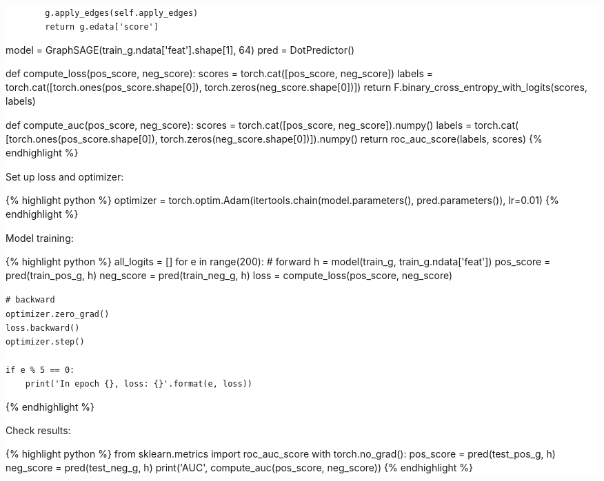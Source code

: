             g.apply_edges(self.apply_edges)
            return g.edata['score']

model = GraphSAGE(train_g.ndata['feat'].shape[1], 64)
pred = DotPredictor()

def compute_loss(pos_score, neg_score):
    scores = torch.cat([pos_score, neg_score])
    labels = torch.cat([torch.ones(pos_score.shape[0]), torch.zeros(neg_score.shape[0])])
    return F.binary_cross_entropy_with_logits(scores, labels)

def compute_auc(pos_score, neg_score):
    scores = torch.cat([pos_score, neg_score]).numpy()
    labels = torch.cat(
        [torch.ones(pos_score.shape[0]), torch.zeros(neg_score.shape[0])]).numpy()
    return roc_auc_score(labels, scores)
{% endhighlight %}


<p></p>
Set up loss and optimizer:
<p></p>
{% highlight python %}
optimizer = torch.optim.Adam(itertools.chain(model.parameters(), pred.parameters()), lr=0.01)
{% endhighlight %}

<p></p>
Model training:
<p></p>
{% highlight python %}
all_logits = []
for e in range(200):
    # forward
    h = model(train_g, train_g.ndata['feat'])
    pos_score = pred(train_pos_g, h)
    neg_score = pred(train_neg_g, h)
    loss = compute_loss(pos_score, neg_score)

    # backward
    optimizer.zero_grad()
    loss.backward()
    optimizer.step()

    if e % 5 == 0:
        print('In epoch {}, loss: {}'.format(e, loss))
{% endhighlight %}


<p></p>
Check results:
<p></p>
{% highlight python %}
from sklearn.metrics import roc_auc_score
with torch.no_grad():
    pos_score = pred(test_pos_g, h)
    neg_score = pred(test_neg_g, h)
    print('AUC', compute_auc(pos_score, neg_score))
{% endhighlight %}
